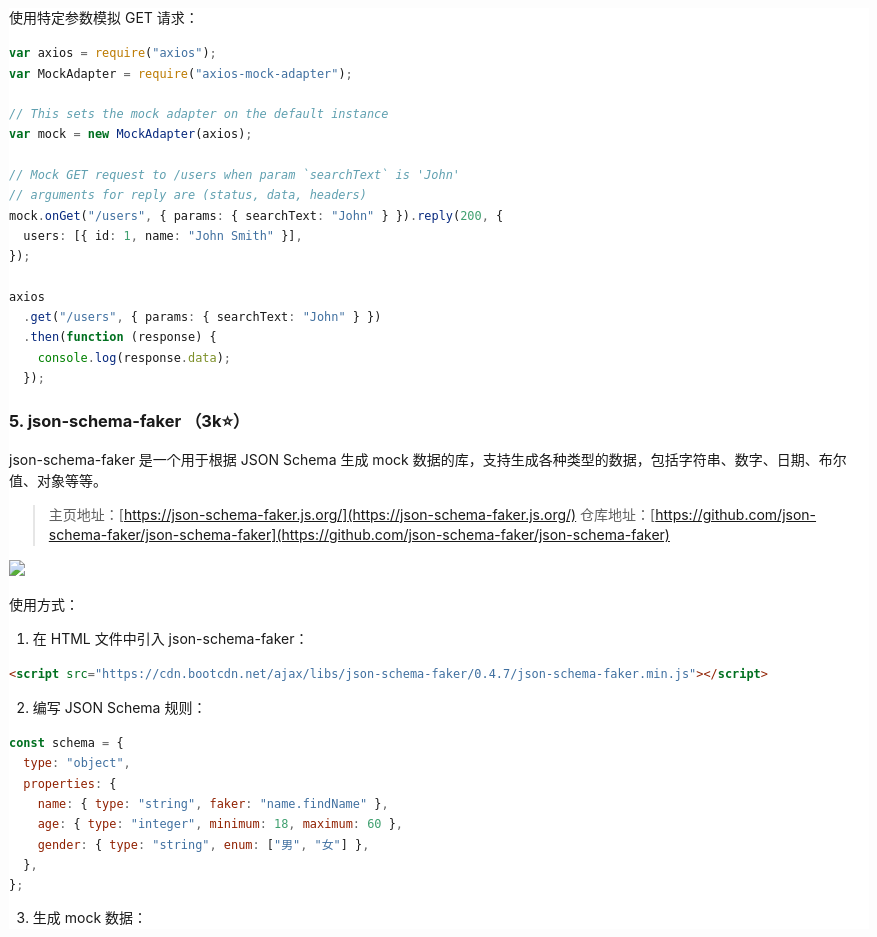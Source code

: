 使用特定参数模拟 GET 请求：

```typescript
var axios = require("axios");
var MockAdapter = require("axios-mock-adapter");

// This sets the mock adapter on the default instance
var mock = new MockAdapter(axios);

// Mock GET request to /users when param `searchText` is 'John'
// arguments for reply are (status, data, headers)
mock.onGet("/users", { params: { searchText: "John" } }).reply(200, {
  users: [{ id: 1, name: "John Smith" }],
});

axios
  .get("/users", { params: { searchText: "John" } })
  .then(function (response) {
    console.log(response.data);
  });
```

### 5. json-schema-faker （3k⭐）

json-schema-faker 是一个用于根据 JSON Schema 生成 mock 数据的库，支持生成各种类型的数据，包括字符串、数字、日期、布尔值、对象等等。

> 主页地址：[https://json-schema-faker.js.org/](https://json-schema-faker.js.org/)
> 仓库地址：[https://github.com/json-schema-faker/json-schema-faker](https://github.com/json-schema-faker/json-schema-faker)

![](https://files.mdnice.com/user/5763/c7b4441b-fbbd-48d1-b281-c02c2d2d1e4d.png)

使用方式：

1. 在 HTML 文件中引入 json-schema-faker：

```html
<script src="https://cdn.bootcdn.net/ajax/libs/json-schema-faker/0.4.7/json-schema-faker.min.js"></script>
```

2. 编写 JSON Schema 规则：

```javascript
const schema = {
  type: "object",
  properties: {
    name: { type: "string", faker: "name.findName" },
    age: { type: "integer", minimum: 18, maximum: 60 },
    gender: { type: "string", enum: ["男", "女"] },
  },
};
```

3. 生成 mock 数据：
